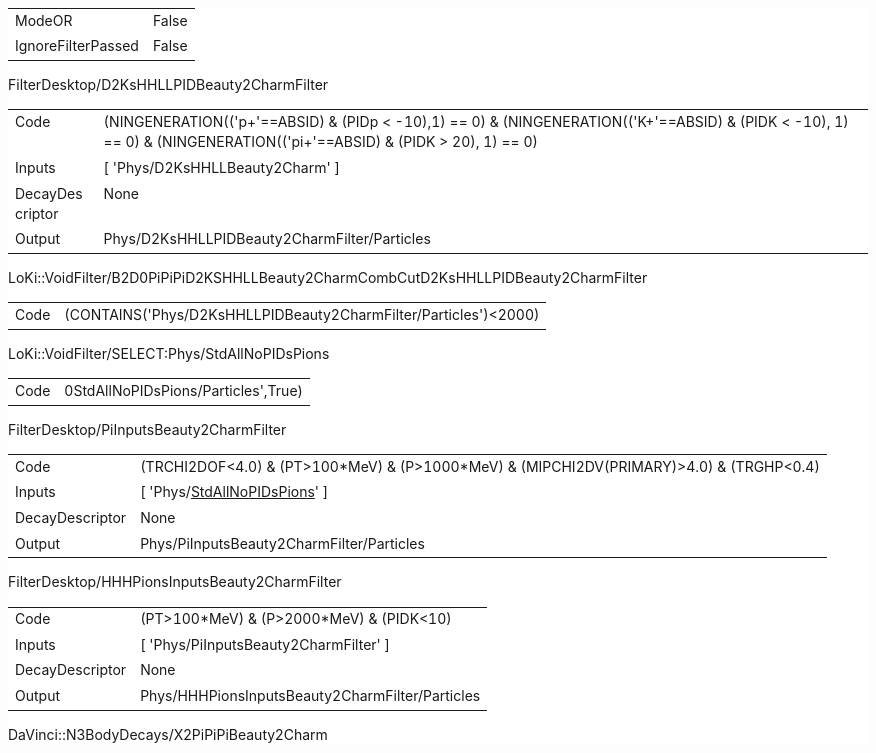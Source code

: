 |                    |       |
|--------------------|-------|
| ModeOR             | False |
| IgnoreFilterPassed | False |

FilterDesktop/D2KsHHLLPIDBeauty2CharmFilter

|                 |                                                                                                                                                                         |
|-----------------|-------------------------------------------------------------------------------------------------------------------------------------------------------------------------|
| Code            | (NINGENERATION(('p+'==ABSID) & (PIDp \< -10),1) == 0) & (NINGENERATION(('K+'==ABSID) & (PIDK \< -10), 1) == 0) & (NINGENERATION(('pi+'==ABSID) & (PIDK \> 20), 1) == 0) |
| Inputs          | [ 'Phys/D2KsHHLLBeauty2Charm' ]                                                                                                                                       |
| DecayDescriptor | None                                                                                                                                                                    |
| Output          | Phys/D2KsHHLLPIDBeauty2CharmFilter/Particles                                                                                                                            |

LoKi::VoidFilter/B2D0PiPiPiD2KSHHLLBeauty2CharmCombCutD2KsHHLLPIDBeauty2CharmFilter

|      |                                                                  |
|------|------------------------------------------------------------------|
| Code | (CONTAINS('Phys/D2KsHHLLPIDBeauty2CharmFilter/Particles')\<2000) |

LoKi::VoidFilter/SELECT:Phys/StdAllNoPIDsPions

|      |                                     |
|------|-------------------------------------|
| Code | 0StdAllNoPIDsPions/Particles',True) |

FilterDesktop/PiInputsBeauty2CharmFilter

|                 |                                                                                               |
|-----------------|-----------------------------------------------------------------------------------------------|
| Code            | (TRCHI2DOF\<4.0) & (PT\>100\*MeV) & (P\>1000\*MeV) & (MIPCHI2DV(PRIMARY)\>4.0) & (TRGHP\<0.4) |
| Inputs          | [ 'Phys/[StdAllNoPIDsPions](./stripping21r1p2-commonparticles-stdallnopidspions)' ]         |
| DecayDescriptor | None                                                                                          |
| Output          | Phys/PiInputsBeauty2CharmFilter/Particles                                                     |

FilterDesktop/HHHPionsInputsBeauty2CharmFilter

|                 |                                                 |
|-----------------|-------------------------------------------------|
| Code            | (PT\>100\*MeV) & (P\>2000\*MeV) & (PIDK\<10)    |
| Inputs          | [ 'Phys/PiInputsBeauty2CharmFilter' ]         |
| DecayDescriptor | None                                            |
| Output          | Phys/HHHPionsInputsBeauty2CharmFilter/Particles |

DaVinci::N3BodyDecays/X2PiPiPiBeauty2Charm
